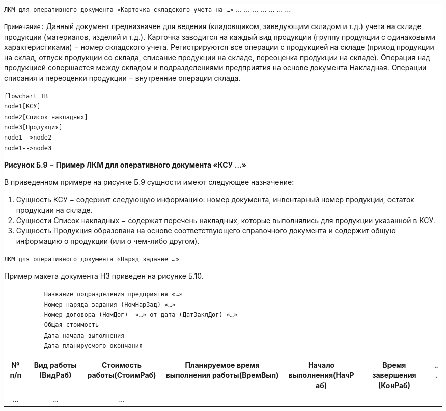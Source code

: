 ```ЛКМ для оперативного документа «Карточка складского учета на …»```
             <td align="center">...</td>
              <td align="center">...</td>
               <td align="center">...</td>
                <td align="center">...</td>
                 <td align="center">...</td>
                  <td align="center">...</td>
                  <td align="center">...</td>
        </tr>
    </tbody>
</table>

`Примечание:` Данный документ предназначен для ведения (кладовщиком, заведующим складом и т.д.) учета на складе продукции (материалов, изделий и т.д.). Карточка заводится на каждый вид продукции (группу продукции с одинаковыми характеристиками) $-$ номер складского учета. Регистрируются все операции с продукцией на складе (приход продукции на склад, отпуск продукции со склада, списание продукции на складе, переоценка продукции на складе). Операция над продукцией совершается между складом и подразделениями предприятия на основе документа Накладная. Операции списания и переоценки продукции $-$ внутренние операции склада.

```mermaid
flowchart TB
node1[КСУ]
node2[Список накладных]
node3[Продукция]
node1-->node2
node1-->node3
```
**Рисунок Б.9 $-$ Пример ЛКМ для оперативного документа «КСУ …»**

В приведенном примере на рисунке Б.9 сущности имеют следующее назначение:
1.	Сущность КСУ $-$ содержит следующую информацию: номер документа, инвентарный номер продукции, остаток продукции на складе.
2.	Сущности Список накладных $-$ содержат перечень накладных, которые выполнялись для продукции указанной в КСУ.
3.	Сущность Продукция образована на основе соответствующего справочного документа и содержит общую информацию о продукции (или о чем-либо другом).

`ЛКМ для оперативного документа «Наряд задание …»`

Пример макета документа НЗ приведен на рисунке Б.10.

               Название подразделения предприятия «…»
               Номер наряда-задания (НомНарЗад) «…»
               Номер договора (НомДог)  «…» от дата (ДатЗаклДог) «…»
               Общая стоимость
               Дата начала выполнения
               Дата планируемого окончания


<table>
<thead>
        <tr>
            <th>№ п/п</th>
            <th>Вид работы (ВидРаб)</th>
            <th>Стоимость работы(СтоимРаб) </th>
            <th>Планируемое время выполнения работы(ВремВып)</th>
            <th>Начало выполнения(НачРаб)</th>
            <th>Время завершения (КонРаб)</th>
            <th>...</th>
         </tr>
         </thead>
          <tbody>
       <tr>
            <td align="center">...</td>
             <td align="center">...</td>
              <td align="center">...</td>